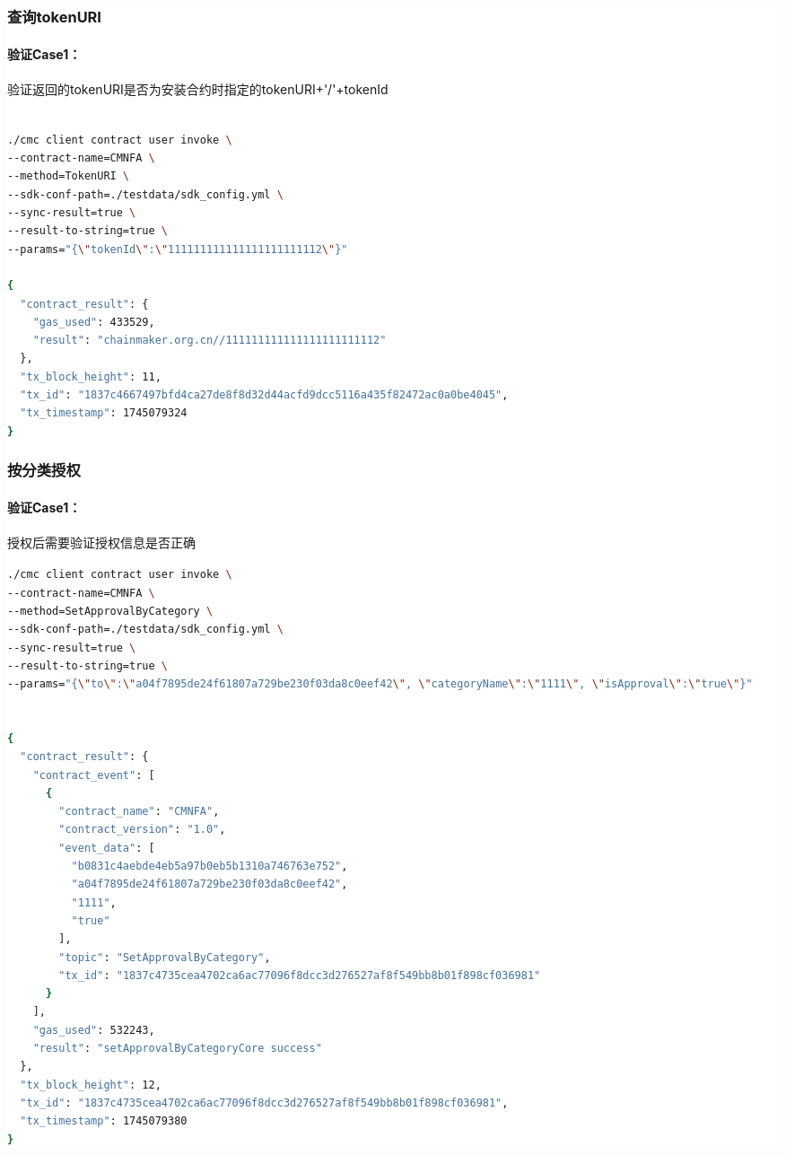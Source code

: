 ### 查询tokenURI
#### 验证Case1：
验证返回的tokenURI是否为安装合约时指定的tokenURI+'/'+tokenId
```sh

./cmc client contract user invoke \
--contract-name=CMNFA \
--method=TokenURI \
--sdk-conf-path=./testdata/sdk_config.yml \
--sync-result=true \
--result-to-string=true \
--params="{\"tokenId\":\"111111111111111111111112\"}"

{
  "contract_result": {
    "gas_used": 433529,
    "result": "chainmaker.org.cn//111111111111111111111112"
  },
  "tx_block_height": 11,
  "tx_id": "1837c4667497bfd4ca27de8f8d32d44acfd9dcc5116a435f82472ac0a0be4045",
  "tx_timestamp": 1745079324
}
```

### 按分类授权
#### 验证Case1：
授权后需要验证授权信息是否正确
```sh
./cmc client contract user invoke \
--contract-name=CMNFA \
--method=SetApprovalByCategory \
--sdk-conf-path=./testdata/sdk_config.yml \
--sync-result=true \
--result-to-string=true \
--params="{\"to\":\"a04f7895de24f61807a729be230f03da8c0eef42\", \"categoryName\":\"1111\", \"isApproval\":\"true\"}"


{
  "contract_result": {
    "contract_event": [
      {
        "contract_name": "CMNFA",
        "contract_version": "1.0",
        "event_data": [
          "b0831c4aebde4eb5a97b0eb5b1310a746763e752",
          "a04f7895de24f61807a729be230f03da8c0eef42",
          "1111",
          "true"
        ],
        "topic": "SetApprovalByCategory",
        "tx_id": "1837c4735cea4702ca6ac77096f8dcc3d276527af8f549bb8b01f898cf036981"
      }
    ],
    "gas_used": 532243,
    "result": "setApprovalByCategoryCore success"
  },
  "tx_block_height": 12,
  "tx_id": "1837c4735cea4702ca6ac77096f8dcc3d276527af8f549bb8b01f898cf036981",
  "tx_timestamp": 1745079380
}
```
